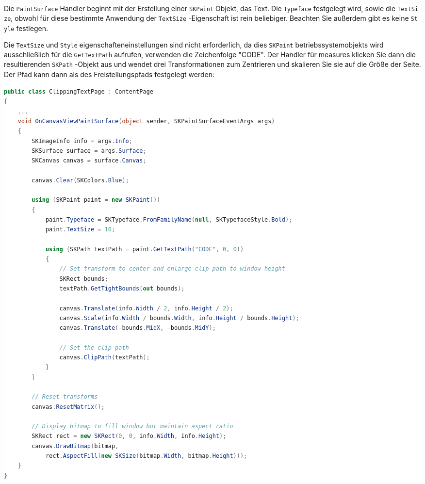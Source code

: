 Die `PaintSurface` Handler beginnt mit der Erstellung einer `SKPaint` Objekt, das Text. Die `Typeface` festgelegt wird, sowie die `TextSize`, obwohl für diese bestimmte Anwendung der `TextSize` -Eigenschaft ist rein beliebiger. Beachten Sie außerdem gibt es keine `Style` festlegen.

Die `TextSize` und `Style` eigenschafteneinstellungen sind nicht erforderlich, da dies `SKPaint` betriebssystemobjekts wird ausschließlich für die `GetTextPath` aufrufen, verwenden die Zeichenfolge "CODE". Der Handler für measures klicken Sie dann die resultierenden `SKPath` -Objekt aus und wendet drei Transformationen zum Zentrieren und skalieren Sie sie auf die Größe der Seite. Der Pfad kann dann als des Freistellungspfads festgelegt werden:

```csharp
public class ClippingTextPage : ContentPage
{
    ...
    void OnCanvasViewPaintSurface(object sender, SKPaintSurfaceEventArgs args)
    {
        SKImageInfo info = args.Info;
        SKSurface surface = args.Surface;
        SKCanvas canvas = surface.Canvas;

        canvas.Clear(SKColors.Blue);

        using (SKPaint paint = new SKPaint())
        {
            paint.Typeface = SKTypeface.FromFamilyName(null, SKTypefaceStyle.Bold);
            paint.TextSize = 10;

            using (SKPath textPath = paint.GetTextPath("CODE", 0, 0))
            {
                // Set transform to center and enlarge clip path to window height
                SKRect bounds;
                textPath.GetTightBounds(out bounds);

                canvas.Translate(info.Width / 2, info.Height / 2);
                canvas.Scale(info.Width / bounds.Width, info.Height / bounds.Height);
                canvas.Translate(-bounds.MidX, -bounds.MidY);

                // Set the clip path
                canvas.ClipPath(textPath);
            }
        }

        // Reset transforms
        canvas.ResetMatrix();

        // Display bitmap to fill window but maintain aspect ratio
        SKRect rect = new SKRect(0, 0, info.Width, info.Height);
        canvas.DrawBitmap(bitmap,
            rect.AspectFill(new SKSize(bitmap.Width, bitmap.Height)));
    }
}
```
